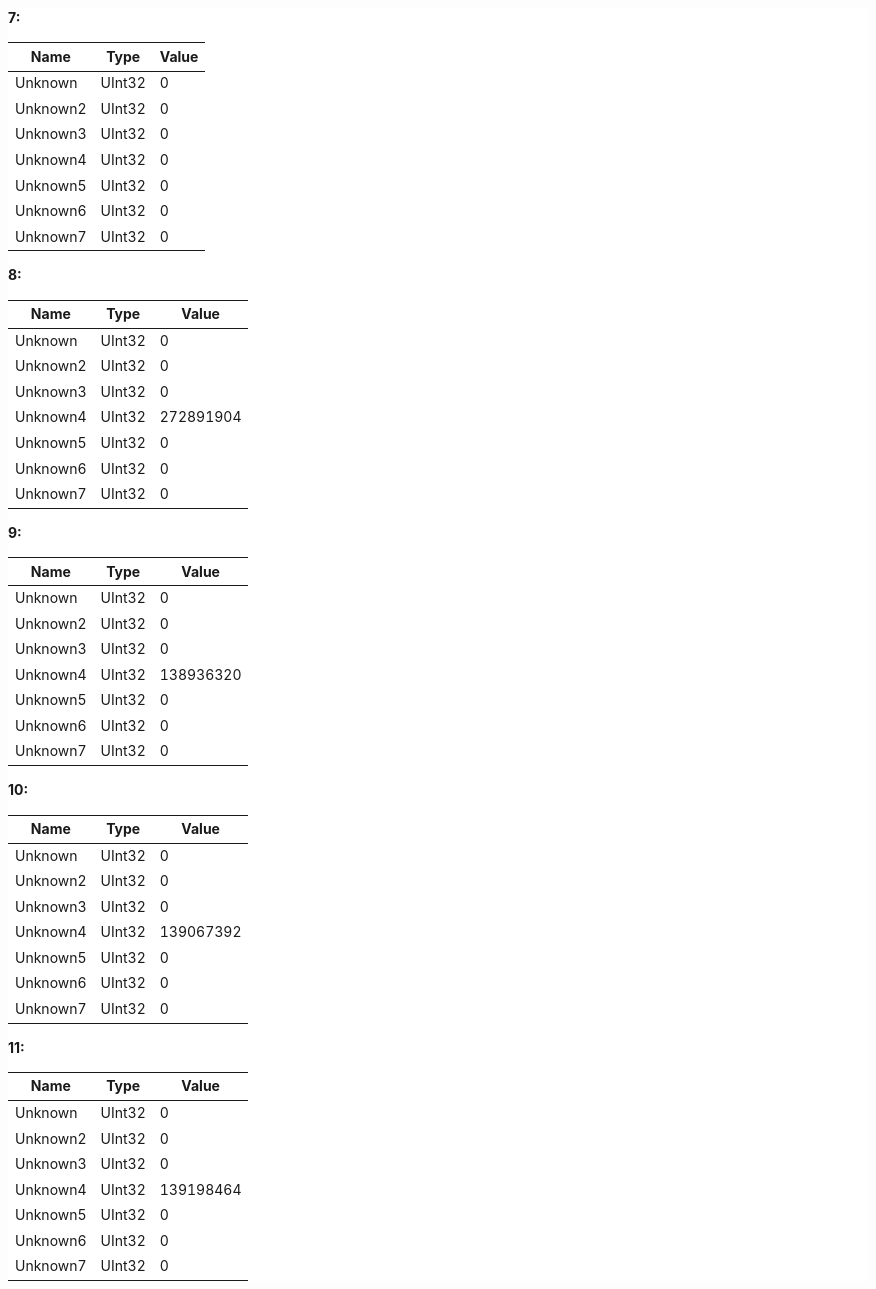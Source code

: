 
**7:**

Name	| Type	| Value
---	|---	|---	|
Unknown	|UInt32	|0
Unknown2	|UInt32	|0
Unknown3	|UInt32	|0
Unknown4	|UInt32	|0
Unknown5	|UInt32	|0
Unknown6	|UInt32	|0
Unknown7	|UInt32	|0


**8:**

Name	| Type	| Value
---	|---	|---	|
Unknown	|UInt32	|0
Unknown2	|UInt32	|0
Unknown3	|UInt32	|0
Unknown4	|UInt32	|272891904
Unknown5	|UInt32	|0
Unknown6	|UInt32	|0
Unknown7	|UInt32	|0


**9:**

Name	| Type	| Value
---	|---	|---	|
Unknown	|UInt32	|0
Unknown2	|UInt32	|0
Unknown3	|UInt32	|0
Unknown4	|UInt32	|138936320
Unknown5	|UInt32	|0
Unknown6	|UInt32	|0
Unknown7	|UInt32	|0


**10:**

Name	| Type	| Value
---	|---	|---	|
Unknown	|UInt32	|0
Unknown2	|UInt32	|0
Unknown3	|UInt32	|0
Unknown4	|UInt32	|139067392
Unknown5	|UInt32	|0
Unknown6	|UInt32	|0
Unknown7	|UInt32	|0


**11:**

Name	| Type	| Value
---	|---	|---	|
Unknown	|UInt32	|0
Unknown2	|UInt32	|0
Unknown3	|UInt32	|0
Unknown4	|UInt32	|139198464
Unknown5	|UInt32	|0
Unknown6	|UInt32	|0
Unknown7	|UInt32	|0
